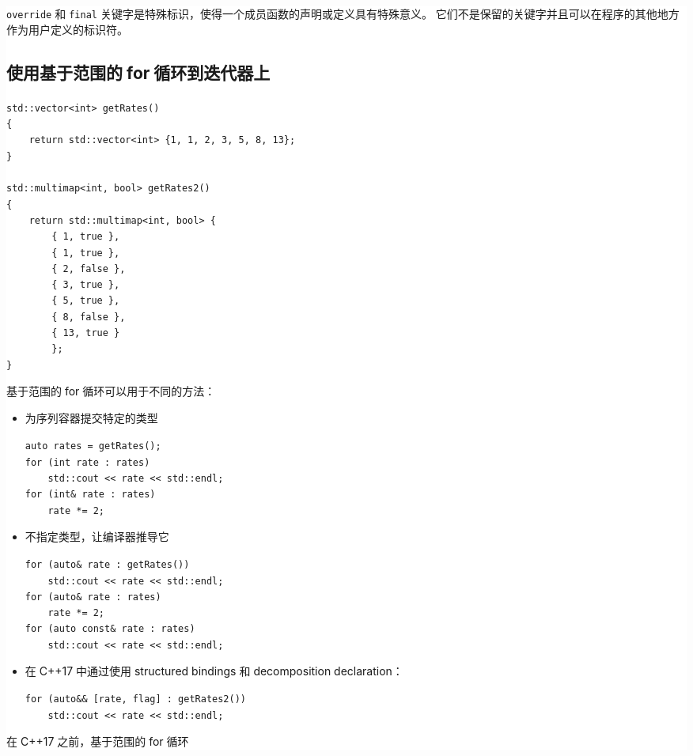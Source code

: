 `override` 和 `final` 关键字是特殊标识，使得一个成员函数的声明或定义具有特殊意义。 它们不是保留的关键字并且可以在程序的其他地方作为用户定义的标识符。

## 使用基于范围的 for 循环到迭代器上

```
std::vector<int> getRates()
{
    return std::vector<int> {1, 1, 2, 3, 5, 8, 13};
}

std::multimap<int, bool> getRates2()
{
    return std::multimap<int, bool> {
        { 1, true },
        { 1, true },
        { 2, false },
        { 3, true },
        { 5, true },
        { 8, false },
        { 13, true }
        };
}
```

基于范围的 for 循环可以用于不同的方法：
- 为序列容器提交特定的类型

    ```
    auto rates = getRates();
    for (int rate : rates)
        std::cout << rate << std::endl;
    for (int& rate : rates)
        rate *= 2;
    ```

- 不指定类型，让编译器推导它

    ```
    for (auto& rate : getRates())
        std::cout << rate << std::endl;
    for (auto& rate : rates)
        rate *= 2;
    for (auto const& rate : rates)
        std::cout << rate << std::endl;
    ```

- 在 C++17 中通过使用 structured bindings 和 decomposition declaration：

    ```
    for (auto&& [rate, flag] : getRates2())
        std::cout << rate << std::endl;
    ```

在 C++17 之前，基于范围的 for 循环
